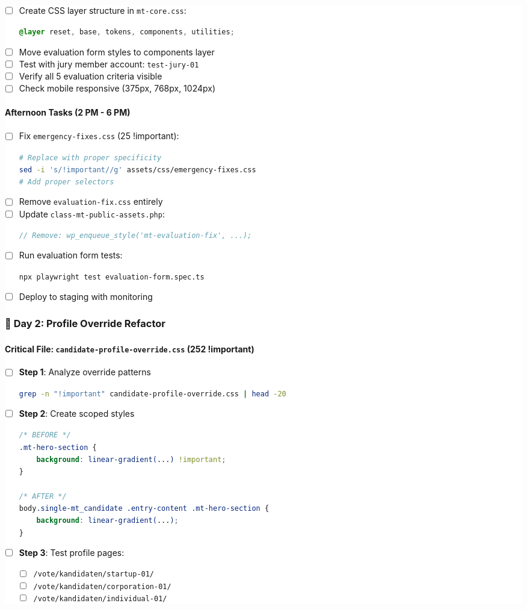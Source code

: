 ```css
```

- [ ] Create CSS layer structure in `mt-core.css`:
  ```css
  @layer reset, base, tokens, components, utilities;
  ```
- [ ] Move evaluation form styles to components layer
- [ ] Test with jury member account: `test-jury-01`
- [ ] Verify all 5 evaluation criteria visible
- [ ] Check mobile responsive (375px, 768px, 1024px)

#### Afternoon Tasks (2 PM - 6 PM)
- [ ] Fix `emergency-fixes.css` (25 !important):
  ```bash
  # Replace with proper specificity
  sed -i 's/!important//g' assets/css/emergency-fixes.css
  # Add proper selectors
  ```
- [ ] Remove `evaluation-fix.css` entirely
- [ ] Update `class-mt-public-assets.php`:
  ```php
  // Remove: wp_enqueue_style('mt-evaluation-fix', ...);
  ```
- [ ] Run evaluation form tests:
  ```bash
  npx playwright test evaluation-form.spec.ts
  ```
- [ ] Deploy to staging with monitoring

### 📅 **Day 2: Profile Override Refactor**

#### Critical File: `candidate-profile-override.css` (252 !important)

- [ ] **Step 1**: Analyze override patterns
  ```bash
  grep -n "!important" candidate-profile-override.css | head -20
  ```

- [ ] **Step 2**: Create scoped styles
  ```css
  /* BEFORE */
  .mt-hero-section {
      background: linear-gradient(...) !important;
  }
  
  /* AFTER */
  body.single-mt_candidate .entry-content .mt-hero-section {
      background: linear-gradient(...);
  }
  ```

- [ ] **Step 3**: Test profile pages:
  - [ ] `/vote/kandidaten/startup-01/`
  - [ ] `/vote/kandidaten/corporation-01/`
  - [ ] `/vote/kandidaten/individual-01/`
